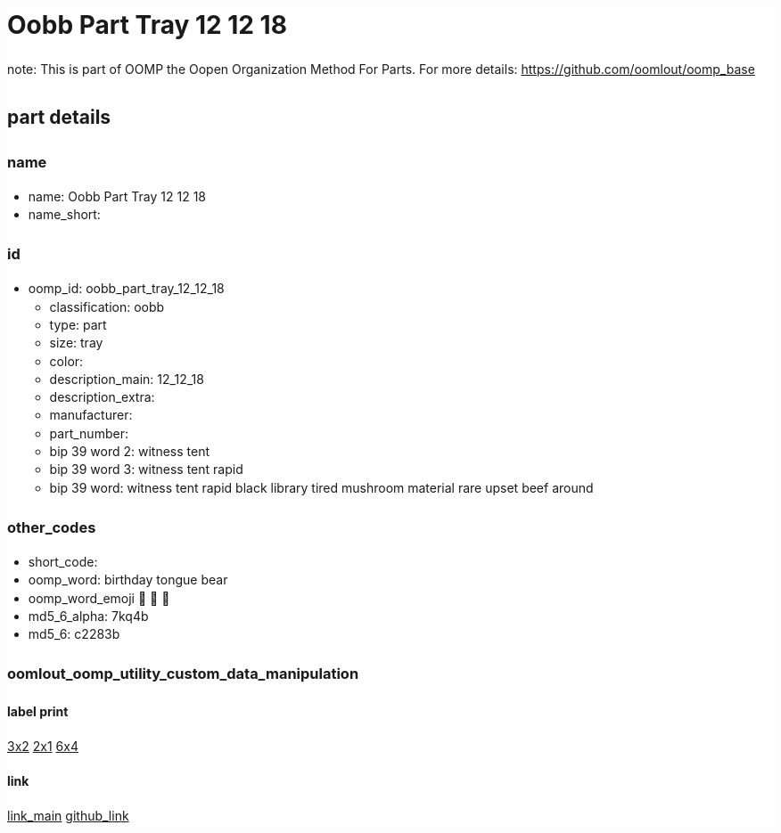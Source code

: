 # Oobb Part Tray 12 12 18  

note: This is part of OOMP the Oopen Organization Method For Parts. For more details: https://github.com/oomlout/oomp_base

##  part details





### name
* name: Oobb Part Tray 12 12 18
* name_short: 
### id
* oomp_id: oobb_part_tray_12_12_18
  * classification: oobb
  * type: part
  * size: tray
  * color: 
  * description_main: 12_12_18
  * description_extra: 
  * manufacturer: 
  * part_number: 
  * bip 39 word 2: witness tent
  * bip 39 word 3: witness tent rapid
  * bip 39 word: witness tent rapid black library tired mushroom material rare upset beef around

### other_codes
* short_code: 
* oomp_word: birthday tongue bear
* oomp_word_emoji :birthday: :tongue: :bear:
* md5_6_alpha: 7kq4b
* md5_6: c2283b






### oomlout_oomp_utility_custom_data_manipulation
#### label print
[3x2](http://192.168.1.245:1112/?label=oomp%207kq4b)
[2x1](http://192.168.1.242:1112/?label=oomp%207kq4b)
[6x4](http://192.168.1.55:1112/?label=oomp%207kq4b)    

#### link

[link_main](https://github.com/oomlout/oomlout_oomp_current_version_messy/tree/main/parts/oobb_part_tray_12_12_18) [github_link](https://github.com/oomlout/oomlout_oomp_part_src/tree/main/parts/oobb_part_tray_12_12_18)                             
